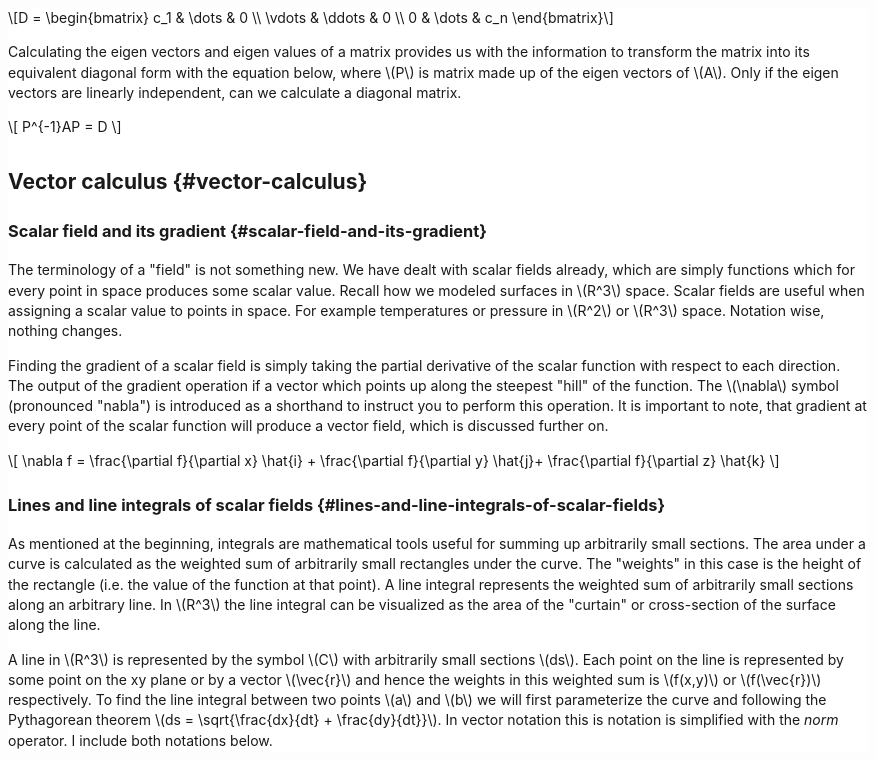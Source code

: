 \\[D =
\begin{bmatrix}
c\_1 & \dots & 0 \\\\
\vdots & \ddots & 0 \\\\
0 & \dots & c\_n \end{bmatrix}\\]

Calculating the eigen vectors and eigen values of a matrix provides us with the information to transform the matrix into its equivalent diagonal form with the equation below, where \\(P\\) is matrix made up of the eigen vectors of \\(A\\). Only if the eigen vectors are linearly independent, can we calculate a diagonal matrix.

\\[
P^{-1}AP = D
\\]


## Vector calculus {#vector-calculus}


### Scalar field and its gradient {#scalar-field-and-its-gradient}

The terminology of a "field" is not something new. We have dealt with scalar fields already, which are simply functions which for every point in space produces some scalar value. Recall how we modeled surfaces in \\(R^3\\) space. Scalar fields are useful when assigning a scalar value to points in space. For example temperatures or pressure in \\(R^2\\) or \\(R^3\\) space. Notation wise, nothing changes.

Finding the gradient of a scalar field is simply taking the partial derivative of the scalar function with respect to each direction. The output of the gradient operation if a vector which points up along the steepest "hill" of the function. The \\(\nabla\\) symbol (pronounced "nabla") is introduced as a shorthand to instruct you to perform this operation. It is important to note, that gradient at every point of the scalar function will produce a vector field, which is discussed further on.

\\[
\nabla f = \frac{\partial f}{\partial x} \hat{i} + \frac{\partial f}{\partial y} \hat{j}+ \frac{\partial f}{\partial z} \hat{k}
\\]


### Lines and line integrals of scalar fields {#lines-and-line-integrals-of-scalar-fields}

As mentioned at the beginning, integrals are mathematical tools useful for summing up arbitrarily small sections. The area under a curve is calculated as the weighted sum of arbitrarily small rectangles under the curve. The "weights" in this case is the height of the rectangle (i.e. the value of the function at that point). A line integral represents the weighted sum of arbitrarily small sections along an arbitrary line. In \\(R^3\\) the line integral can be visualized as the area of the "curtain" or cross-section of the surface along the line.

A line in \\(R^3\\) is represented by the symbol \\(C\\) with arbitrarily small sections \\(ds\\). Each point on the line is represented by some point on the xy plane or by a vector \\(\vec{r}\\) and hence the weights in this weighted sum is \\(f(x,y)\\) or \\(f(\vec{r})\\) respectively. To find the line integral between two points \\(a\\) and \\(b\\) we will first parameterize the curve and following the Pythagorean theorem \\(ds = \sqrt{\frac{dx}{dt} + \frac{dy}{dt}}\\). In vector notation this is notation is simplified with the _norm_ operator. I include both notations below.
